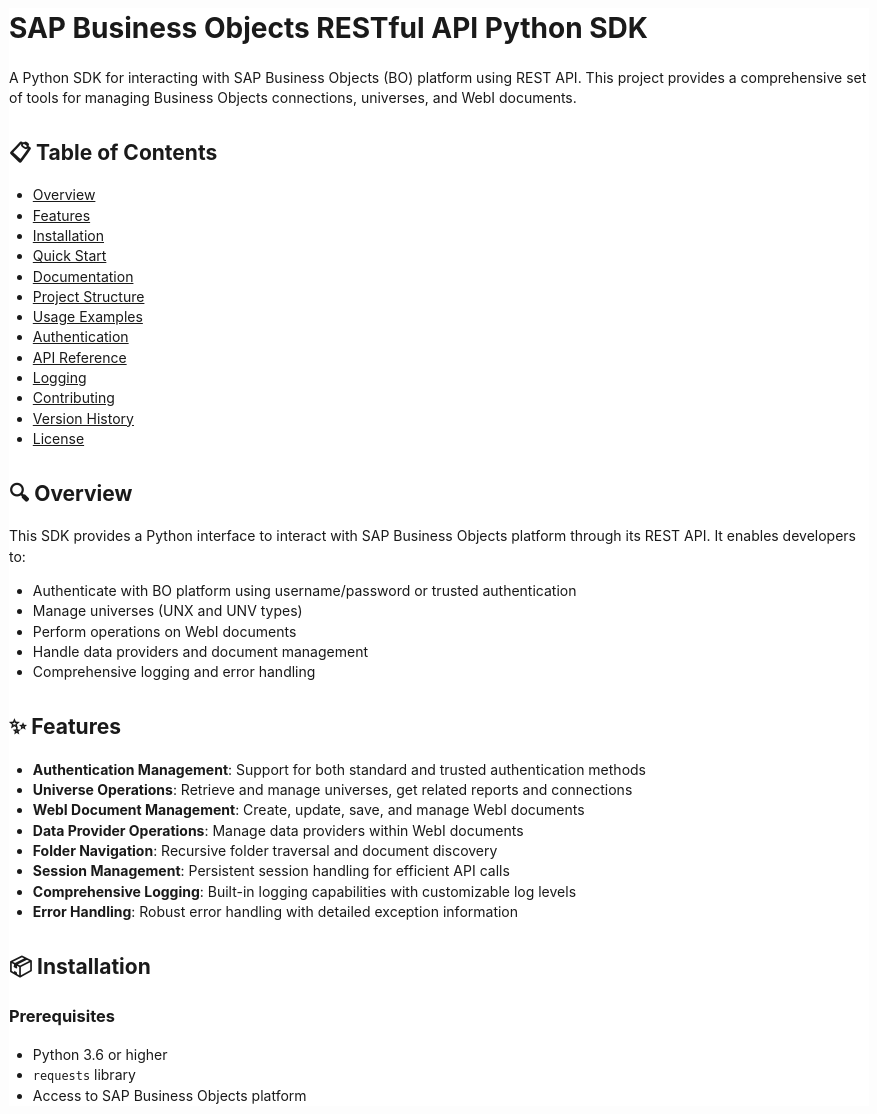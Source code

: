 # SAP Business Objects RESTful API Python SDK

A Python SDK for interacting with SAP Business Objects (BO) platform using REST API. This project provides a comprehensive set of tools for managing Business Objects connections, universes, and WebI documents.

## 📋 Table of Contents

- [Overview](#overview)
- [Features](#features)
- [Installation](#installation)
- [Quick Start](#quick-start)
- [Documentation](#documentation)
- [Project Structure](#project-structure)
- [Usage Examples](#usage-examples)
- [Authentication](#authentication)
- [API Reference](#api-reference)
- [Logging](#logging)
- [Contributing](#contributing)
- [Version History](#version-history)
- [License](#license)

## 🔍 Overview

This SDK provides a Python interface to interact with SAP Business Objects platform through its REST API. It enables developers to:

- Authenticate with BO platform using username/password or trusted authentication
- Manage universes (UNX and UNV types)
- Perform operations on WebI documents
- Handle data providers and document management
- Comprehensive logging and error handling

## ✨ Features

- **Authentication Management**: Support for both standard and trusted authentication methods
- **Universe Operations**: Retrieve and manage universes, get related reports and connections
- **WebI Document Management**: Create, update, save, and manage WebI documents
- **Data Provider Operations**: Manage data providers within WebI documents
- **Folder Navigation**: Recursive folder traversal and document discovery
- **Session Management**: Persistent session handling for efficient API calls
- **Comprehensive Logging**: Built-in logging capabilities with customizable log levels
- **Error Handling**: Robust error handling with detailed exception information

## 📦 Installation

### Prerequisites

- Python 3.6 or higher
- `requests` library
- Access to SAP Business Objects platform
